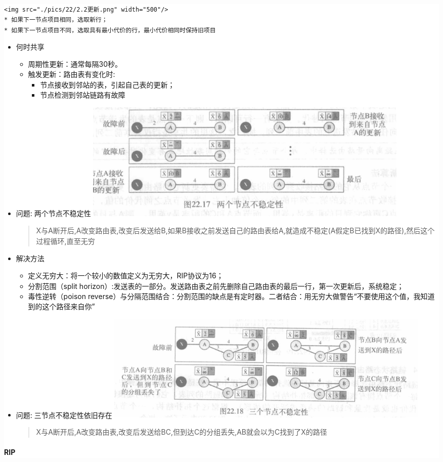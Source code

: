     <img src="./pics/22/2.2更新.png" width="500"/>
    * 如果下一节点项目相同，选取新行；
    * 如果下一节点项目不同，选取具有最小代价的行，最小代价相同时保持旧项目

* 何时共享
    * 周期性更新：通常每隔30秒。
    * 触发更新：路由表有变化时:
        * 节点接收到邻站的表，引起自己表的更新；
        * 节点检测到邻站链路有故障

* 问题: 两个节点不稳定性
    <img src="./pics/22/2.3不稳定性.png" width="600"/>
    > X与A断开后,A改变路由表,改变后发送给B,如果B接收之前发送自己的路由表给A,就造成不稳定(A假定B已找到X的路径),然后这个过程循环,直至无穷
* 解决方法
    * 定义无穷大：将一个较小的数值定义为无穷大，RIP协议为16；
    * 分割范围（split horizon）:发送表的一部分。发送路由表之前先删除自己路由表的最后一行，第一次更新后，系统稳定；
    * 毒性逆转（poison reverse）与分隔范围结合：分割范围的缺点是有定时器。二者结合：用无穷大做警告“不要使用这个值，我知道到的这个路径来自你”
* 问题: 三节点不稳定性依旧存在
    <img src="./pics/22/2.4三节点不稳定.png" width="600"/>
    > X与A断开后,A改变路由表,改变后发送给BC,但到达C的分组丢失,AB就会以为C找到了X的路径
#### RIP